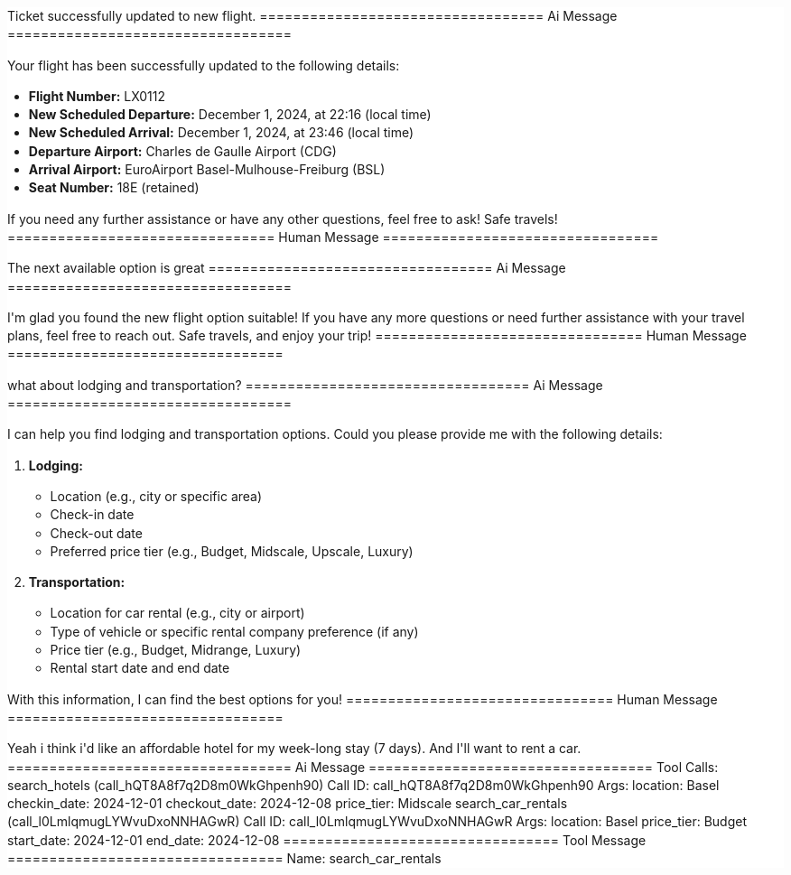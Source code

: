 Ticket successfully updated to new flight.
================================== Ai Message ==================================

Your flight has been successfully updated to the following details:

- **Flight Number:** LX0112
- **New Scheduled Departure:** December 1, 2024, at 22:16 (local time)
- **New Scheduled Arrival:** December 1, 2024, at 23:46 (local time)
- **Departure Airport:** Charles de Gaulle Airport (CDG)
- **Arrival Airport:** EuroAirport Basel-Mulhouse-Freiburg (BSL)
- **Seat Number:** 18E (retained)

If you need any further assistance or have any other questions, feel free to ask! Safe travels!
================================ Human Message =================================

The next available option is great
================================== Ai Message ==================================

I'm glad you found the new flight option suitable! If you have any more questions or need further assistance with your travel plans, feel free to reach out. Safe travels, and enjoy your trip!
================================ Human Message =================================

what about lodging and transportation?
================================== Ai Message ==================================

I can help you find lodging and transportation options. Could you please provide me with the following details:

1. **Lodging:**
   - Location (e.g., city or specific area)
   - Check-in date
   - Check-out date
   - Preferred price tier (e.g., Budget, Midscale, Upscale, Luxury)

2. **Transportation:**
   - Location for car rental (e.g., city or airport)
   - Type of vehicle or specific rental company preference (if any)
   - Price tier (e.g., Budget, Midrange, Luxury)
   - Rental start date and end date

With this information, I can find the best options for you!
================================ Human Message =================================

Yeah i think i'd like an affordable hotel for my week-long stay (7 days). And I'll want to rent a car.
================================== Ai Message ==================================
Tool Calls:
  search_hotels (call_hQT8A8f7q2D8m0WkGhpenh90)
 Call ID: call_hQT8A8f7q2D8m0WkGhpenh90
  Args:
    location: Basel
    checkin_date: 2024-12-01
    checkout_date: 2024-12-08
    price_tier: Midscale
  search_car_rentals (call_l0LmlqmugLYWvuDxoNNHAGwR)
 Call ID: call_l0LmlqmugLYWvuDxoNNHAGwR
  Args:
    location: Basel
    price_tier: Budget
    start_date: 2024-12-01
    end_date: 2024-12-08
================================= Tool Message =================================
Name: search_car_rentals
